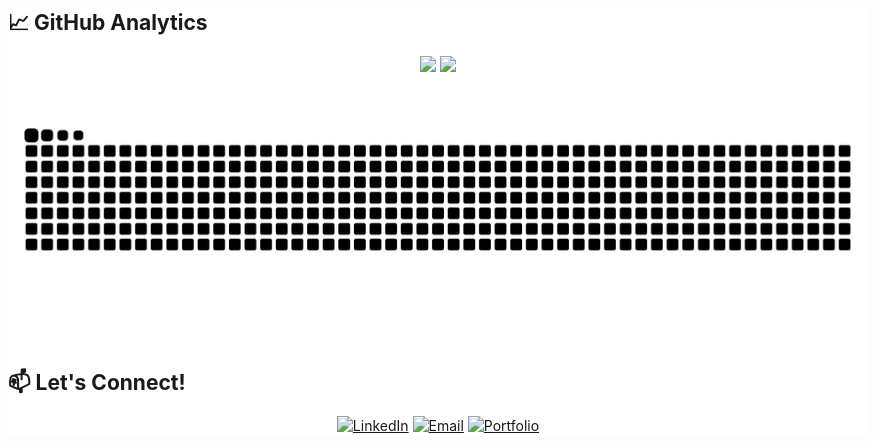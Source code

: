 ## 📈 GitHub Analytics

<div align="center">
  <img height="180em" src="https://github-readme-stats.vercel.app/api?username=Sean-C22512&show_icons=true&theme=react&include_all_commits=true&count_private=true"/>
  <img height="180em" src="https://github-readme-stats.vercel.app/api/top-langs/?username=Sean-C22512&layout=compact&theme=react"/>
</div>

<br>

<div align="center">
  
![snake gif](https://raw.githubusercontent.com/Sean-C22512/Sean-C22512/output/github-contribution-grid-snake-dark.svg)

</div>

<br>

## 📫 Let's Connect!

<div align="center">

[![LinkedIn](https://img.shields.io/badge/-LinkedIn-0077B5?style=for-the-badge&logo=linkedin&logoColor=white)](https://www.linkedin.com/in/seanpcl1/)
[![Email](https://img.shields.io/badge/-Email-D14836?style=for-the-badge&logo=gmail&logoColor=white)](mailto:sean.cleary.2018@gmail.com)
[![Portfolio](https://img.shields.io/badge/-Portfolio-000000?style=for-the-badge&logo=vercel&logoColor=white)](your-portfolio-url)
</div>
